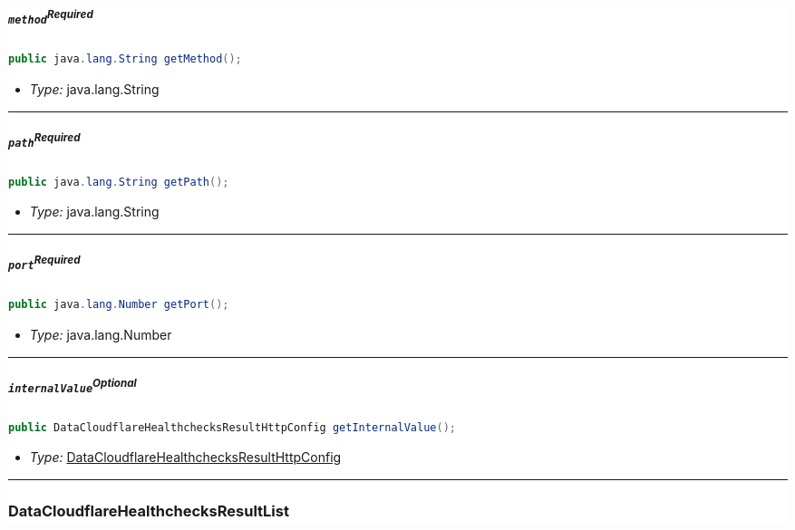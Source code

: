 ##### `method`<sup>Required</sup> <a name="method" id="@cdktf/provider-cloudflare.dataCloudflareHealthchecks.DataCloudflareHealthchecksResultHttpConfigOutputReference.property.method"></a>

```java
public java.lang.String getMethod();
```

- *Type:* java.lang.String

---

##### `path`<sup>Required</sup> <a name="path" id="@cdktf/provider-cloudflare.dataCloudflareHealthchecks.DataCloudflareHealthchecksResultHttpConfigOutputReference.property.path"></a>

```java
public java.lang.String getPath();
```

- *Type:* java.lang.String

---

##### `port`<sup>Required</sup> <a name="port" id="@cdktf/provider-cloudflare.dataCloudflareHealthchecks.DataCloudflareHealthchecksResultHttpConfigOutputReference.property.port"></a>

```java
public java.lang.Number getPort();
```

- *Type:* java.lang.Number

---

##### `internalValue`<sup>Optional</sup> <a name="internalValue" id="@cdktf/provider-cloudflare.dataCloudflareHealthchecks.DataCloudflareHealthchecksResultHttpConfigOutputReference.property.internalValue"></a>

```java
public DataCloudflareHealthchecksResultHttpConfig getInternalValue();
```

- *Type:* <a href="#@cdktf/provider-cloudflare.dataCloudflareHealthchecks.DataCloudflareHealthchecksResultHttpConfig">DataCloudflareHealthchecksResultHttpConfig</a>

---


### DataCloudflareHealthchecksResultList <a name="DataCloudflareHealthchecksResultList" id="@cdktf/provider-cloudflare.dataCloudflareHealthchecks.DataCloudflareHealthchecksResultList"></a>

